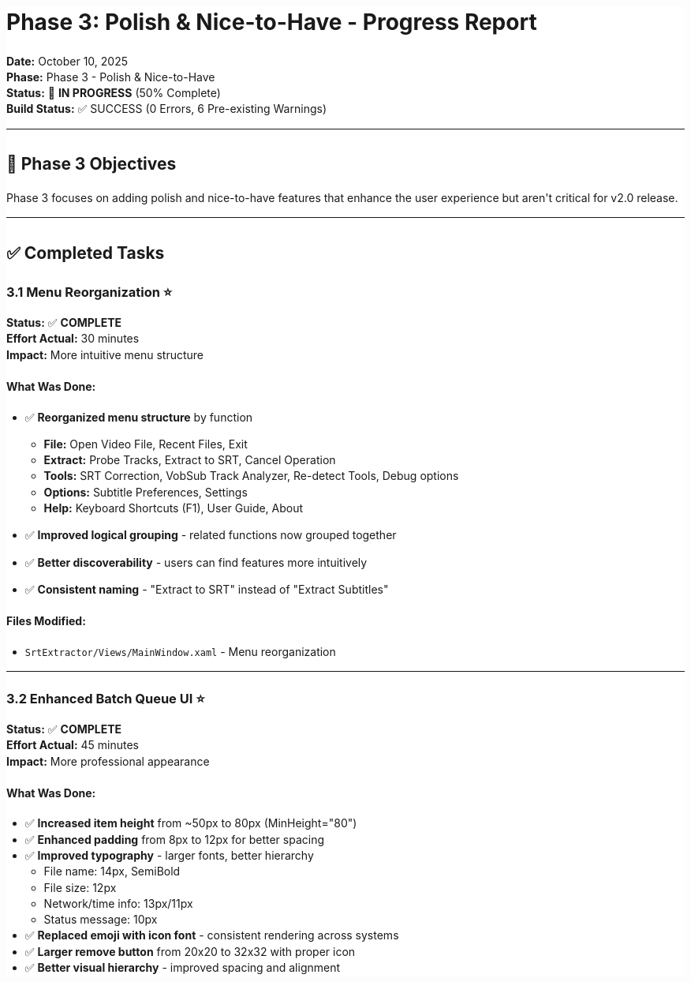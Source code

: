 # Phase 3: Polish & Nice-to-Have - Progress Report

**Date:** October 10, 2025  
**Phase:** Phase 3 - Polish & Nice-to-Have  
**Status:** 🚀 **IN PROGRESS** (50% Complete)  
**Build Status:** ✅ SUCCESS (0 Errors, 6 Pre-existing Warnings)

---

## 🎯 Phase 3 Objectives

Phase 3 focuses on adding polish and nice-to-have features that enhance the user experience but aren't critical for v2.0 release.

---

## ✅ Completed Tasks

### **3.1 Menu Reorganization** ⭐
**Status:** ✅ **COMPLETE**  
**Effort Actual:** 30 minutes  
**Impact:** More intuitive menu structure

#### What Was Done:
- ✅ **Reorganized menu structure** by function
  - **File:** Open Video File, Recent Files, Exit
  - **Extract:** Probe Tracks, Extract to SRT, Cancel Operation
  - **Tools:** SRT Correction, VobSub Track Analyzer, Re-detect Tools, Debug options
  - **Options:** Subtitle Preferences, Settings
  - **Help:** Keyboard Shortcuts (F1), User Guide, About

- ✅ **Improved logical grouping** - related functions now grouped together
- ✅ **Better discoverability** - users can find features more intuitively
- ✅ **Consistent naming** - "Extract to SRT" instead of "Extract Subtitles"

#### Files Modified:
- `SrtExtractor/Views/MainWindow.xaml` - Menu reorganization

---

### **3.2 Enhanced Batch Queue UI** ⭐
**Status:** ✅ **COMPLETE**  
**Effort Actual:** 45 minutes  
**Impact:** More professional appearance

#### What Was Done:
- ✅ **Increased item height** from ~50px to 80px (MinHeight="80")
- ✅ **Enhanced padding** from 8px to 12px for better spacing
- ✅ **Improved typography** - larger fonts, better hierarchy
  - File name: 14px, SemiBold
  - File size: 12px
  - Network/time info: 13px/11px
  - Status message: 10px
- ✅ **Replaced emoji with icon font** - consistent rendering across systems
- ✅ **Larger remove button** from 20x20 to 32x32 with proper icon
- ✅ **Better visual hierarchy** - improved spacing and alignment
